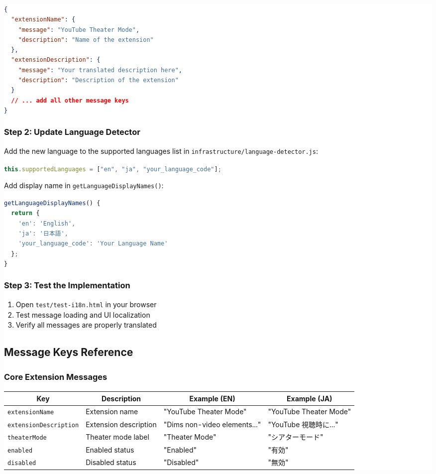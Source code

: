 ```json
{
  "extensionName": {
    "message": "YouTube Theater Mode",
    "description": "Name of the extension"
  },
  "extensionDescription": {
    "message": "Your translated description here",
    "description": "Description of the extension"
  }
  // ... add all other message keys
}
```

### Step 2: Update Language Detector

Add the new language to the supported languages list in `infrastructure/language-detector.js`:

```javascript
this.supportedLanguages = ["en", "ja", "your_language_code"];
```

Add display name in `getLanguageDisplayNames()`:

```javascript
getLanguageDisplayNames() {
  return {
    'en': 'English',
    'ja': '日本語',
    'your_language_code': 'Your Language Name'
  };
}
```

### Step 3: Test the Implementation

1. Open `test/test-i18n.html` in your browser
2. Test message loading and UI localization
3. Verify all messages are properly translated

## Message Keys Reference

### Core Extension Messages

| Key                    | Description           | Example (EN)                 | Example (JA)           |
| ---------------------- | --------------------- | ---------------------------- | ---------------------- |
| `extensionName`        | Extension name        | "YouTube Theater Mode"       | "YouTube Theater Mode" |
| `extensionDescription` | Extension description | "Dims non-video elements..." | "YouTube 視聴時に..."  |
| `theaterMode`          | Theater mode label    | "Theater Mode"               | "シアターモード"       |
| `enabled`              | Enabled status        | "Enabled"                    | "有効"                 |
| `disabled`             | Disabled status       | "Disabled"                   | "無効"                 |
